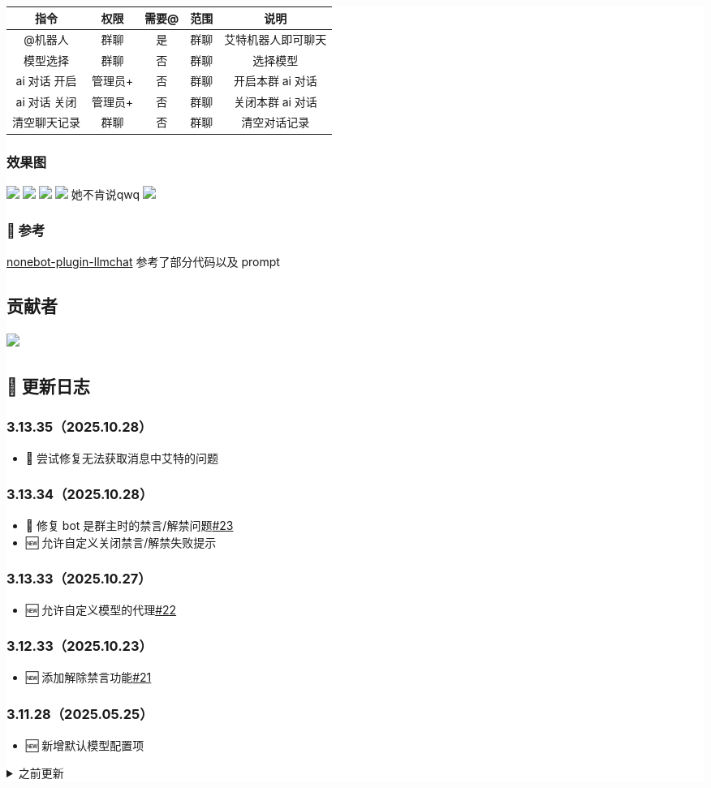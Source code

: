 |     指令     |  权限   | 需要@ | 范围 |        说明        |
| :----------: | :-----: | :---: | :--: | :----------------: |
|   @机器人    |  群聊   |  是   | 群聊 | 艾特机器人即可聊天 |
|   模型选择   |  群聊   |  否   | 群聊 |      选择模型      |
| ai 对话 开启 | 管理员+ |  否   | 群聊 |  开启本群 ai 对话  |
| ai 对话 关闭 | 管理员+ |  否   | 群聊 |  关闭本群 ai 对话  |
| 清空聊天记录 |  群聊   |  否   | 群聊 |    清空对话记录    |

### 效果图

<img src="imgs/QQ20250222-232704.png">
<img src="imgs/QQ20250222-232730.png">
<img src="imgs/QQ20250222-232813.png">
<img src="imgs/QQ20250507-134732.png">
她不肯说qwq
<img src="imgs/qq_pic_merged_1761231455574.jpg">

### 🍟 参考

[nonebot-plugin-llmchat](https://github.com/FuQuan233/nonebot-plugin-llmchat) 参考了部分代码以及 prompt

## 贡献者

<a href="https://github.com/captain-wangrun-cn/nonebot-plugin-aitalk/graphs/contributors">
  <img src="https://contrib.rocks/image?repo=captain-wangrun-cn/nonebot-plugin-aitalk" />
</a>

## 📃 更新日志

### 3.13.35（2025.10.28）

- 🐛 尝试修复无法获取消息中艾特的问题

### 3.13.34（2025.10.28）

- 🐛 修复 bot 是群主时的禁言/解禁问题[#23](https://github.com/captain-wangrun-cn/nonebot-plugin-aitalk/issues/23)
- 🆕 允许自定义关闭禁言/解禁失败提示

### 3.13.33（2025.10.27）

- 🆕 允许自定义模型的代理[#22](https://github.com/captain-wangrun-cn/nonebot-plugin-aitalk/pull/22)

### 3.12.33（2025.10.23）

- 🆕 添加解除禁言功能[#21](https://github.com/captain-wangrun-cn/nonebot-plugin-aitalk/issues/21)

### 3.11.28（2025.05.25）

- 🆕 新增默认模型配置项

<details><summary>之前更新</summary></details>
